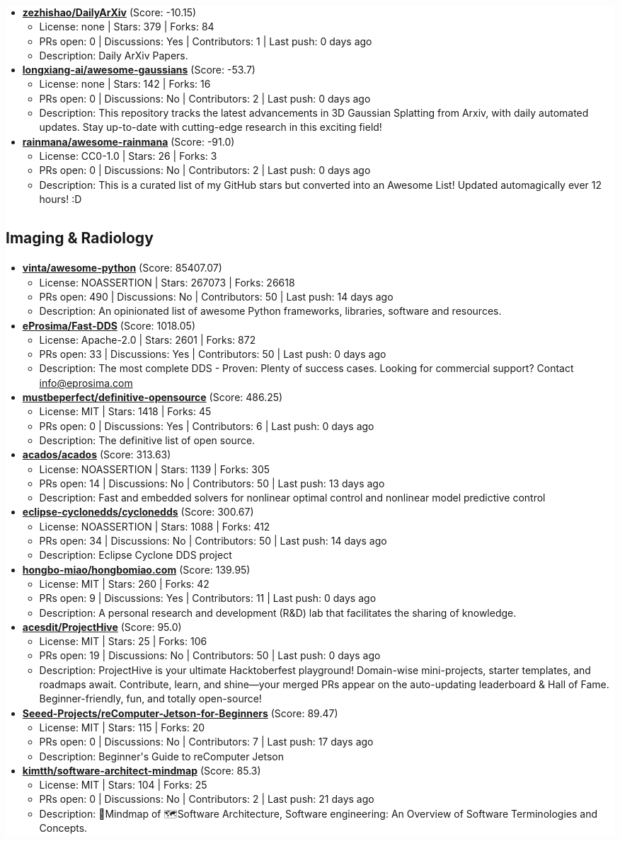 - **[zezhishao/DailyArXiv](https://github.com/zezhishao/DailyArXiv)** (Score: -10.15)
  - License: none | Stars: 379 | Forks: 84
  - PRs open: 0 | Discussions: Yes | Contributors: 1 | Last push: 0 days ago
  - Description: Daily ArXiv Papers.
- **[longxiang-ai/awesome-gaussians](https://github.com/longxiang-ai/awesome-gaussians)** (Score: -53.7)
  - License: none | Stars: 142 | Forks: 16
  - PRs open: 0 | Discussions: No | Contributors: 2 | Last push: 0 days ago
  - Description: This repository tracks the latest advancements in 3D Gaussian Splatting from Arxiv, with daily automated updates. Stay up-to-date with cutting-edge research in this exciting field!
- **[rainmana/awesome-rainmana](https://github.com/rainmana/awesome-rainmana)** (Score: -91.0)
  - License: CC0-1.0 | Stars: 26 | Forks: 3
  - PRs open: 0 | Discussions: No | Contributors: 2 | Last push: 0 days ago
  - Description: This is a curated list of my GitHub stars but converted into an Awesome List! Updated automagically ever 12 hours! :D

## Imaging & Radiology
- **[vinta/awesome-python](https://github.com/vinta/awesome-python)** (Score: 85407.07)
  - License: NOASSERTION | Stars: 267073 | Forks: 26618
  - PRs open: 490 | Discussions: No | Contributors: 50 | Last push: 14 days ago
  - Description: An opinionated list of awesome Python frameworks, libraries, software and resources.
- **[eProsima/Fast-DDS](https://github.com/eProsima/Fast-DDS)** (Score: 1018.05)
  - License: Apache-2.0 | Stars: 2601 | Forks: 872
  - PRs open: 33 | Discussions: Yes | Contributors: 50 | Last push: 0 days ago
  - Description: The most complete DDS - Proven: Plenty of success cases. Looking for commercial support? Contact info@eprosima.com
- **[mustbeperfect/definitive-opensource](https://github.com/mustbeperfect/definitive-opensource)** (Score: 486.25)
  - License: MIT | Stars: 1418 | Forks: 45
  - PRs open: 0 | Discussions: Yes | Contributors: 6 | Last push: 0 days ago
  - Description: The definitive list of open source.
- **[acados/acados](https://github.com/acados/acados)** (Score: 313.63)
  - License: NOASSERTION | Stars: 1139 | Forks: 305
  - PRs open: 14 | Discussions: No | Contributors: 50 | Last push: 13 days ago
  - Description: Fast and embedded solvers for nonlinear optimal control and nonlinear model predictive control
- **[eclipse-cyclonedds/cyclonedds](https://github.com/eclipse-cyclonedds/cyclonedds)** (Score: 300.67)
  - License: NOASSERTION | Stars: 1088 | Forks: 412
  - PRs open: 34 | Discussions: No | Contributors: 50 | Last push: 14 days ago
  - Description: Eclipse Cyclone DDS project
- **[hongbo-miao/hongbomiao.com](https://github.com/hongbo-miao/hongbomiao.com)** (Score: 139.95)
  - License: MIT | Stars: 260 | Forks: 42
  - PRs open: 9 | Discussions: Yes | Contributors: 11 | Last push: 0 days ago
  - Description: A personal research and development (R&D) lab that facilitates the sharing of knowledge.
- **[acesdit/ProjectHive](https://github.com/acesdit/ProjectHive)** (Score: 95.0)
  - License: MIT | Stars: 25 | Forks: 106
  - PRs open: 19 | Discussions: No | Contributors: 50 | Last push: 0 days ago
  - Description: ProjectHive is your ultimate Hacktoberfest playground! Domain-wise mini-projects, starter templates, and roadmaps await. Contribute, learn, and shine—your merged PRs appear on the auto-updating leaderboard & Hall of Fame. Beginner-friendly, fun, and totally open-source!
- **[Seeed-Projects/reComputer-Jetson-for-Beginners](https://github.com/Seeed-Projects/reComputer-Jetson-for-Beginners)** (Score: 89.47)
  - License: MIT | Stars: 115 | Forks: 20
  - PRs open: 0 | Discussions: No | Contributors: 7 | Last push: 17 days ago
  - Description: Beginner's Guide to reComputer Jetson
- **[kimtth/software-architect-mindmap](https://github.com/kimtth/software-architect-mindmap)** (Score: 85.3)
  - License: MIT | Stars: 104 | Forks: 25
  - PRs open: 0 | Discussions: No | Contributors: 2 | Last push: 21 days ago
  - Description: 🧠Mindmap of 🗺️Software Architecture, Software engineering: An Overview of Software Terminologies and Concepts.